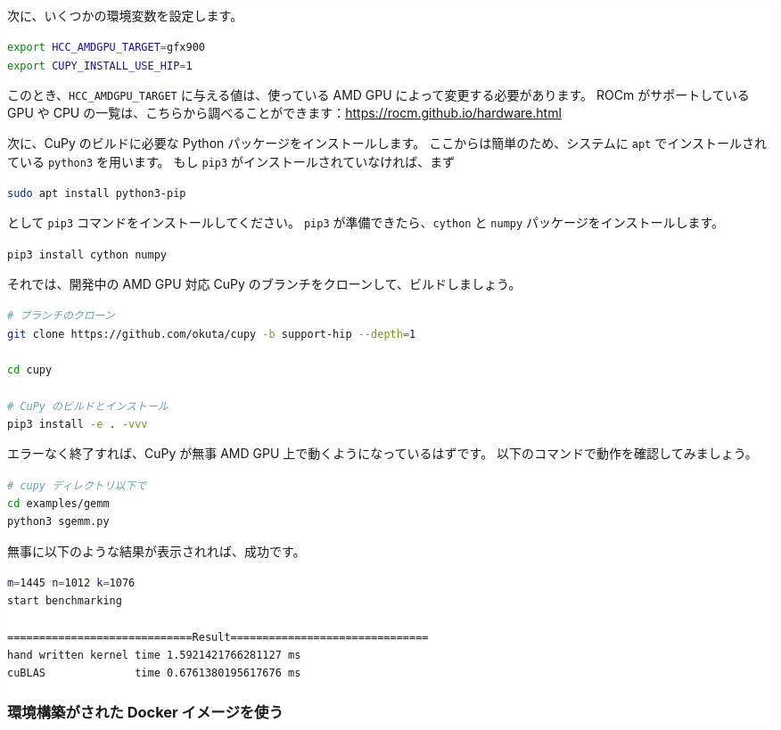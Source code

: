 次に、いくつかの環境変数を設定します。

```bash
export HCC_AMDGPU_TARGET=gfx900
export CUPY_INSTALL_USE_HIP=1
```

このとき、`HCC_AMDGPU_TARGET` に与える値は、使っている AMD GPU によって変更する必要があります。
ROCm がサポートしている GPU や CPU の一覧は、こちらから調べることができます：https://rocm.github.io/hardware.html

次に、CuPy のビルドに必要な Python パッケージをインストールします。
ここからは簡単のため、システムに `apt` でインストールされている `python3` を用います。
もし `pip3` がインストールされていなければ、まず

```bash
sudo apt install python3-pip
```

として `pip3` コマンドをインストールしてください。
`pip3` が準備できたら、`cython` と `numpy` パッケージをインストールします。

```bash
pip3 install cython numpy
```

それでは、開発中の AMD GPU 対応 CuPy のブランチをクローンして、ビルドしましょう。

```bash
# ブランチのクローン
git clone https://github.com/okuta/cupy -b support-hip --depth=1

cd cupy

# CuPy のビルドとインストール
pip3 install -e . -vvv
```

エラーなく終了すれば、CuPy が無事 AMD GPU 上で動くようになっているはずです。
以下のコマンドで動作を確認してみましょう。

```bash
# cupy ディレクトリ以下で
cd examples/gemm
python3 sgemm.py
```

無事に以下のような結果が表示されれば、成功です。

```bash
m=1445 n=1012 k=1076
start benchmarking

=============================Result===============================
hand written kernel time 1.5921421766281127 ms
cuBLAS              time 0.6761380195617676 ms
```

### 環境構築がされた Docker イメージを使う
